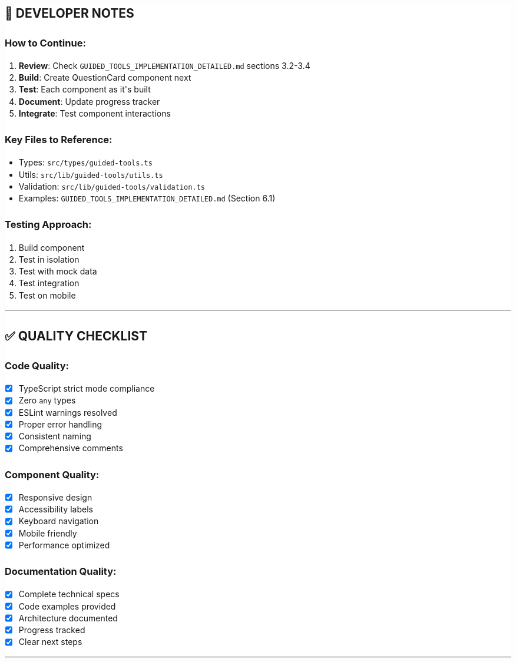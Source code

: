 
## 🔧 DEVELOPER NOTES

### How to Continue:

1. **Review**: Check `GUIDED_TOOLS_IMPLEMENTATION_DETAILED.md` sections 3.2-3.4
2. **Build**: Create QuestionCard component next
3. **Test**: Each component as it's built
4. **Document**: Update progress tracker
5. **Integrate**: Test component interactions

### Key Files to Reference:
- Types: `src/types/guided-tools.ts`
- Utils: `src/lib/guided-tools/utils.ts`
- Validation: `src/lib/guided-tools/validation.ts`
- Examples: `GUIDED_TOOLS_IMPLEMENTATION_DETAILED.md` (Section 6.1)

### Testing Approach:
1. Build component
2. Test in isolation
3. Test with mock data
4. Test integration
5. Test on mobile

---

## ✅ QUALITY CHECKLIST

### Code Quality:
- [x] TypeScript strict mode compliance
- [x] Zero `any` types
- [x] ESLint warnings resolved
- [x] Proper error handling
- [x] Consistent naming
- [x] Comprehensive comments

### Component Quality:
- [x] Responsive design
- [x] Accessibility labels
- [x] Keyboard navigation
- [x] Mobile friendly
- [x] Performance optimized

### Documentation Quality:
- [x] Complete technical specs
- [x] Code examples provided
- [x] Architecture documented
- [x] Progress tracked
- [x] Clear next steps

---